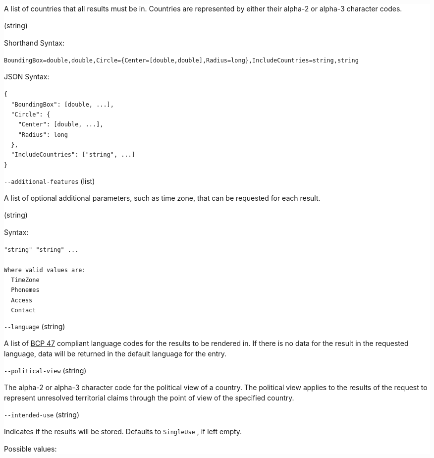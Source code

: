A list of countries that all results must be in. Countries are represented by either their alpha-2 or alpha-3 character codes.

(string)

Shorthand Syntax:

```
BoundingBox=double,double,Circle={Center=[double,double],Radius=long},IncludeCountries=string,string
```

JSON Syntax:

```
{
  "BoundingBox": [double, ...],
  "Circle": {
    "Center": [double, ...],
    "Radius": long
  },
  "IncludeCountries": ["string", ...]
}
```

`--additional-features` (list)

A list of optional additional parameters, such as time zone, that can be requested for each result.

(string)

Syntax:

```
"string" "string" ...

Where valid values are:
  TimeZone
  Phonemes
  Access
  Contact
```

`--language` (string)

A list of [BCP 47](https://en.wikipedia.org/wiki/IETF_language_tag) compliant language codes for the results to be rendered in. If there is no data for the result in the requested language, data will be returned in the default language for the entry.

`--political-view` (string)

The alpha-2 or alpha-3 character code for the political view of a country. The political view applies to the results of the request to represent unresolved territorial claims through the point of view of the specified country.

`--intended-use` (string)

Indicates if the results will be stored. Defaults to `SingleUse` , if left empty.

Possible values:
